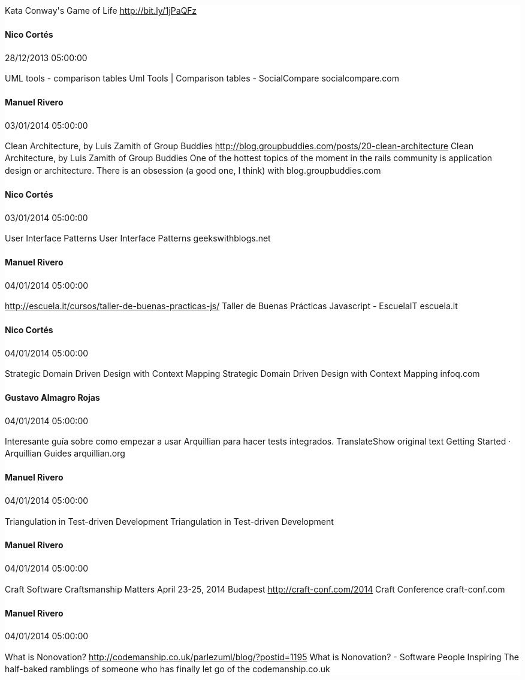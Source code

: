 Kata Conway's Game of Life http://bit.ly/1jPaQFz

#### Nico Cortés
28/12/2013 05:00:00

UML tools - comparison tables Uml Tools | Comparison tables - SocialCompare socialcompare.com

#### Manuel Rivero
03/01/2014 05:00:00

Clean Architecture, by Luis Zamith of Group Buddies http://blog.groupbuddies.com/posts/20-clean-architecture Clean Architecture, by Luis Zamith of Group Buddies One of the hottest topics of the moment in the rails community is application design or architecture. There is an obsession (a good one, I think) with blog.groupbuddies.com

#### Nico Cortés
03/01/2014 05:00:00

User Interface Patterns User Interface Patterns geekswithblogs.net

#### Manuel Rivero
04/01/2014 05:00:00

http://escuela.it/cursos/taller-de-buenas-practicas-js/ Taller de Buenas Prácticas Javascript - EscuelaIT escuela.it

#### Nico Cortés
04/01/2014 05:00:00

Strategic Domain Driven Design with Context Mapping Strategic Domain Driven Design with Context Mapping infoq.com

#### Gustavo Almagro Rojas
04/01/2014 05:00:00

Interesante guía sobre como empezar a usar Arquillian para hacer tests integrados. TranslateShow original text Getting Started · Arquillian Guides arquillian.org

#### Manuel Rivero
04/01/2014 05:00:00

Triangulation in Test-driven Development Triangulation in Test-driven Development

#### Manuel Rivero
04/01/2014 05:00:00

Craft Software Craftsmanship Matters April 23-25, 2014 Budapest http://craft-conf.com/2014 Craft Conference craft-conf.com

#### Manuel Rivero
04/01/2014 05:00:00

What is Nonovation? http://codemanship.co.uk/parlezuml/blog/?postid=1195 What is Nonovation? - Software People Inspiring The half-baked ramblings of someone who has finally let go of the codemanship.co.uk
